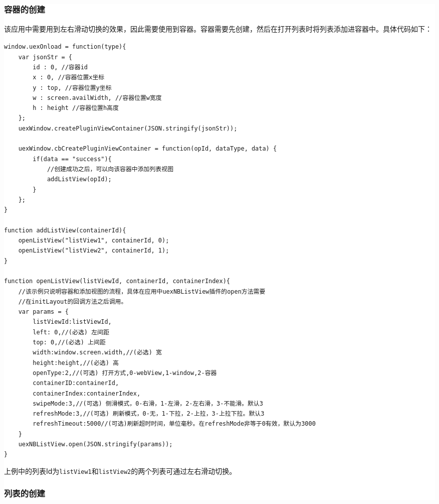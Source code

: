 ### 容器的创建

该应用中需要用到左右滑动切换的效果，因此需要使用到容器。容器需要先创建，然后在打开列表时将列表添加进容器中。具体代码如下：

```
window.uexOnload = function(type){
    var jsonStr = {
        id : 0, //容器id
        x : 0, //容器位置x坐标
        y : top, //容器位置y坐标
        w : screen.availWidth, //容器位置w宽度
        h : height //容器位置h高度
    };
    uexWindow.createPluginViewContainer(JSON.stringify(jsonStr));

    uexWindow.cbCreatePluginViewContainer = function(opId, dataType, data) {
        if(data == "success"){
            //创建成功之后，可以向该容器中添加列表视图
            addListView(opId);
        }
    };
}

function addListView(containerId){
    openListView("listView1", containerId, 0);
    openListView("listView2", containerId, 1);
}

function openListView(listViewId, containerId, containerIndex){
    //该示例只说明容器和添加视图的流程，具体在应用中uexNBListView插件的open方法需要
    //在initLayout的回调方法之后调用。
    var params = {
        listViewId:listViewId,
        left: 0,//(必选) 左间距
        top: 0,//(必选) 上间距
        width:window.screen.width,//(必选) 宽
        height:height,//(必选) 高
        openType:2,//(可选) 打开方式,0-webView,1-window,2-容器
        containerID:containerId,
        containerIndex:containerIndex,
        swipeMode:3,//(可选) 侧滑模式，0-右滑，1-左滑，2-左右滑，3-不能滑。默认3
        refreshMode:3,//(可选) 刷新模式，0-无，1-下拉，2-上拉，3-上拉下拉。默认3
        refreshTimeout:5000//(可选)刷新超时时间，单位毫秒。在refreshMode非等于0有效，默认为3000
    }
    uexNBListView.open(JSON.stringify(params));
}
```

上例中的列表Id为`listView1`和`listView2`的两个列表可通过左右滑动切换。

### 列表的创建
